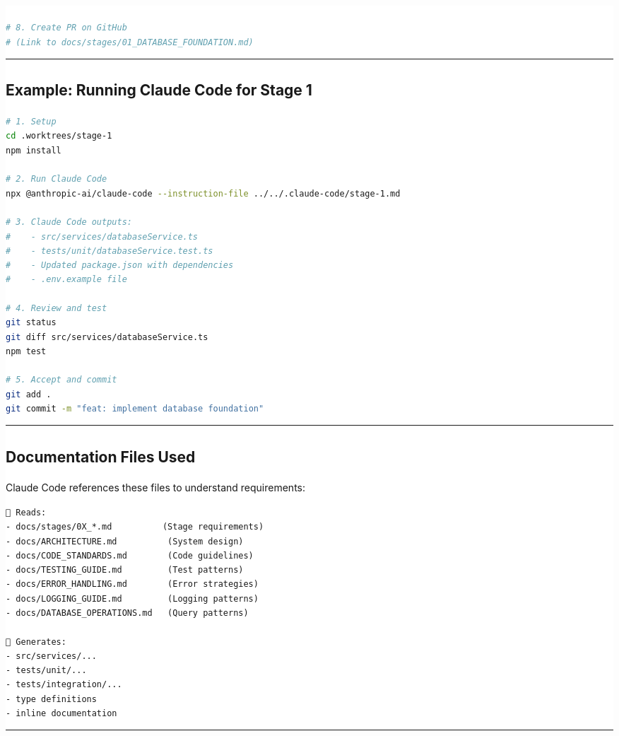 ```bash

# 8. Create PR on GitHub
# (Link to docs/stages/01_DATABASE_FOUNDATION.md)
```

---

## Example: Running Claude Code for Stage 1

```bash
# 1. Setup
cd .worktrees/stage-1
npm install

# 2. Run Claude Code
npx @anthropic-ai/claude-code --instruction-file ../../.claude-code/stage-1.md

# 3. Claude Code outputs:
#    - src/services/databaseService.ts
#    - tests/unit/databaseService.test.ts
#    - Updated package.json with dependencies
#    - .env.example file

# 4. Review and test
git status
git diff src/services/databaseService.ts
npm test

# 5. Accept and commit
git add .
git commit -m "feat: implement database foundation"
```

---

## Documentation Files Used

Claude Code references these files to understand requirements:

```
📖 Reads:
- docs/stages/0X_*.md          (Stage requirements)
- docs/ARCHITECTURE.md          (System design)
- docs/CODE_STANDARDS.md        (Code guidelines)
- docs/TESTING_GUIDE.md         (Test patterns)
- docs/ERROR_HANDLING.md        (Error strategies)
- docs/LOGGING_GUIDE.md         (Logging patterns)
- docs/DATABASE_OPERATIONS.md   (Query patterns)

📝 Generates:
- src/services/...
- tests/unit/...
- tests/integration/...
- type definitions
- inline documentation
```

---